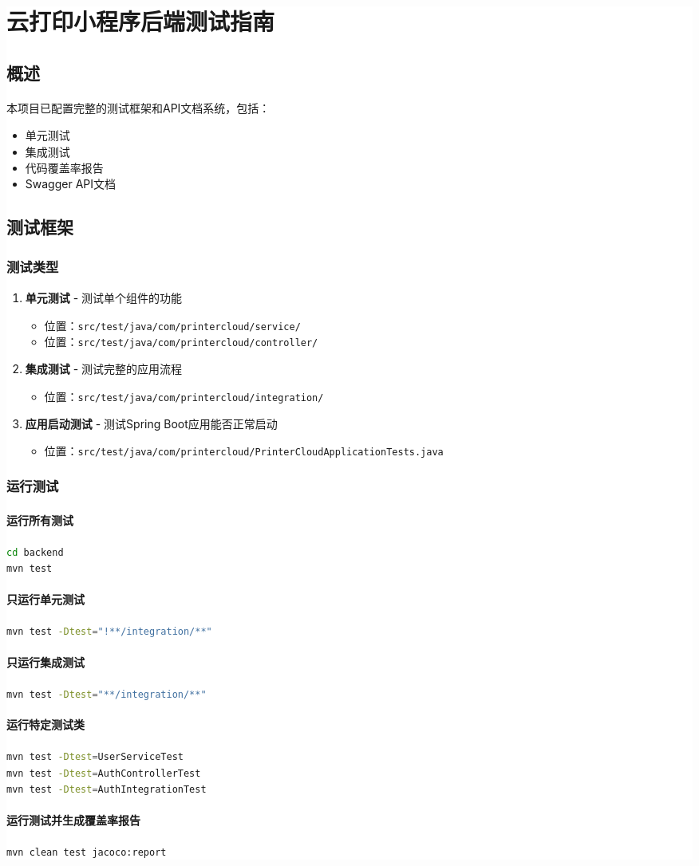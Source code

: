 # 云打印小程序后端测试指南

## 概述

本项目已配置完整的测试框架和API文档系统，包括：
- 单元测试
- 集成测试
- 代码覆盖率报告
- Swagger API文档

## 测试框架

### 测试类型

1. **单元测试** - 测试单个组件的功能
   - 位置：`src/test/java/com/printercloud/service/`
   - 位置：`src/test/java/com/printercloud/controller/`

2. **集成测试** - 测试完整的应用流程
   - 位置：`src/test/java/com/printercloud/integration/`

3. **应用启动测试** - 测试Spring Boot应用能否正常启动
   - 位置：`src/test/java/com/printercloud/PrinterCloudApplicationTests.java`

### 运行测试

#### 运行所有测试
```bash
cd backend
mvn test
```

#### 只运行单元测试
```bash
mvn test -Dtest="!**/integration/**"
```

#### 只运行集成测试
```bash
mvn test -Dtest="**/integration/**"
```

#### 运行特定测试类
```bash
mvn test -Dtest=UserServiceTest
mvn test -Dtest=AuthControllerTest
mvn test -Dtest=AuthIntegrationTest
```

#### 运行测试并生成覆盖率报告
```bash
mvn clean test jacoco:report
```
